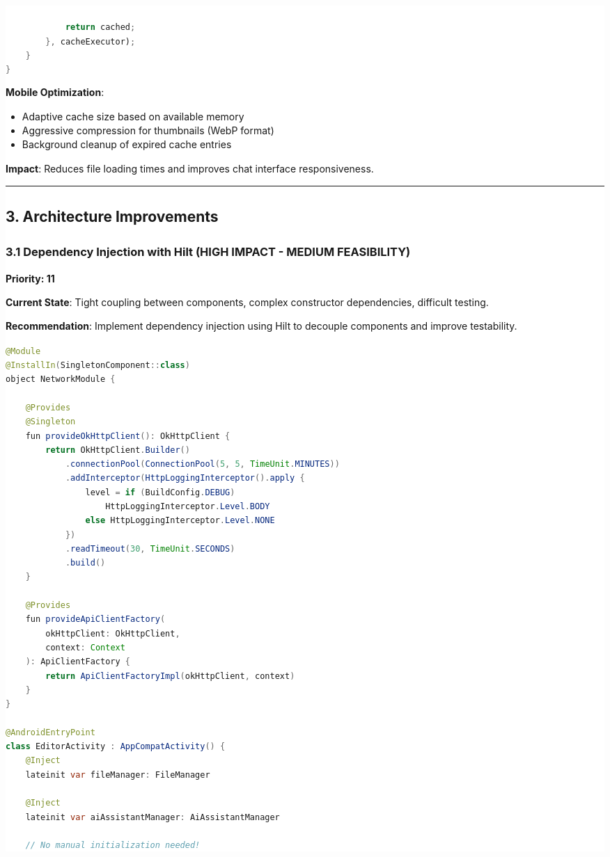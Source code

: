 ```java
            
            return cached;
        }, cacheExecutor);
    }
}
```

**Mobile Optimization**:
- Adaptive cache size based on available memory
- Aggressive compression for thumbnails (WebP format)
- Background cleanup of expired cache entries

**Impact**: Reduces file loading times and improves chat interface responsiveness.

---

## 3. Architecture Improvements

### 3.1 Dependency Injection with Hilt (HIGH IMPACT - MEDIUM FEASIBILITY)
**Priority: 11**

**Current State**: Tight coupling between components, complex constructor dependencies, difficult testing.

**Recommendation**: Implement dependency injection using Hilt to decouple components and improve testability.

```java
@Module
@InstallIn(SingletonComponent::class)
object NetworkModule {
    
    @Provides
    @Singleton
    fun provideOkHttpClient(): OkHttpClient {
        return OkHttpClient.Builder()
            .connectionPool(ConnectionPool(5, 5, TimeUnit.MINUTES))
            .addInterceptor(HttpLoggingInterceptor().apply {
                level = if (BuildConfig.DEBUG) 
                    HttpLoggingInterceptor.Level.BODY 
                else HttpLoggingInterceptor.Level.NONE
            })
            .readTimeout(30, TimeUnit.SECONDS)
            .build()
    }
    
    @Provides
    fun provideApiClientFactory(
        okHttpClient: OkHttpClient,
        context: Context
    ): ApiClientFactory {
        return ApiClientFactoryImpl(okHttpClient, context)
    }
}

@AndroidEntryPoint
class EditorActivity : AppCompatActivity() {
    @Inject
    lateinit var fileManager: FileManager
    
    @Inject
    lateinit var aiAssistantManager: AiAssistantManager
    
    // No manual initialization needed!
```